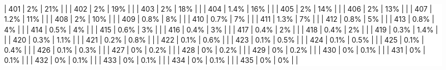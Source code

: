 | 401 | 2% | 21% |  |
| 402 | 2% | 19% |  |
| 403 | 2% | 18% |  |
| 404 | 1.4% | 16% |  |
| 405 | 2% | 14% |  |
| 406 | 2% | 13% |  |
| 407 | 1.2% | 11% |  |
| 408 | 2% | 10% |  |
| 409 | 0.8% | 8% |  |
| 410 | 0.7% | 7% |  |
| 411 | 1.3% | 7% |  |
| 412 | 0.8% | 5% |  |
| 413 | 0.8% | 4% |  |
| 414 | 0.5% | 4% |  |
| 415 | 0.6% | 3% |  |
| 416 | 0.4% | 3% |  |
| 417 | 0.4% | 2% |  |
| 418 | 0.4% | 2% |  |
| 419 | 0.3% | 1.4% |  |
| 420 | 0.3% | 1.1% |  |
| 421 | 0.2% | 0.8% |  |
| 422 | 0.1% | 0.6% |  |
| 423 | 0.1% | 0.5% |  |
| 424 | 0.1% | 0.5% |  |
| 425 | 0.1% | 0.4% |  |
| 426 | 0.1% | 0.3% |  |
| 427 | 0% | 0.2% |  |
| 428 | 0% | 0.2% |  |
| 429 | 0% | 0.2% |  |
| 430 | 0% | 0.1% |  |
| 431 | 0% | 0.1% |  |
| 432 | 0% | 0.1% |  |
| 433 | 0% | 0.1% |  |
| 434 | 0% | 0.1% |  |
| 435 | 0% | 0% |  |
